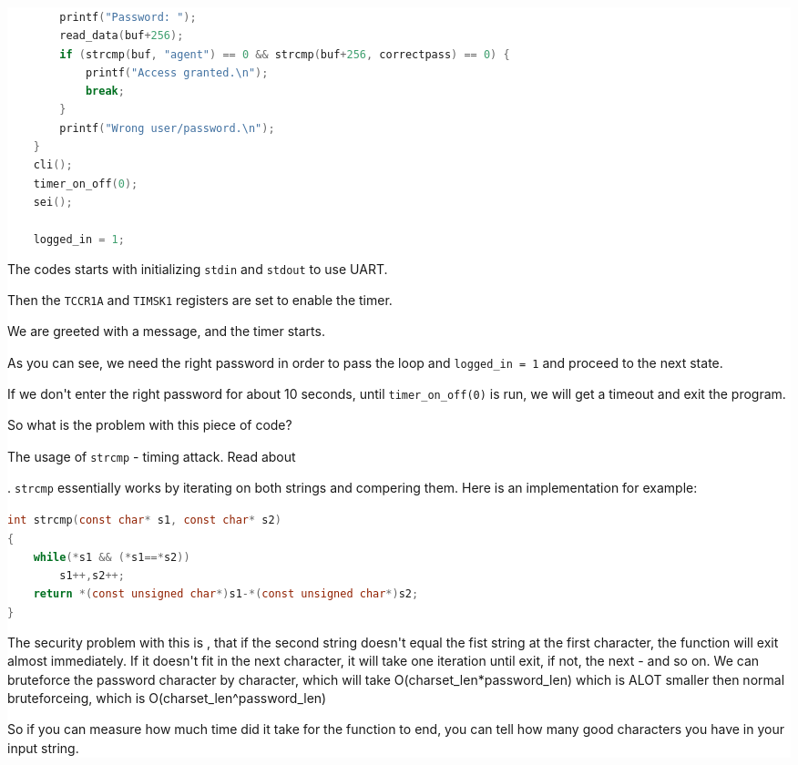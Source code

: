 ```c
		printf("Password: ");
		read_data(buf+256);
		if (strcmp(buf, "agent") == 0 && strcmp(buf+256, correctpass) == 0) {
			printf("Access granted.\n");
			break;
		}
		printf("Wrong user/password.\n");
	}
    cli();
	timer_on_off(0);
	sei();

	logged_in = 1;
```



The codes starts with initializing `stdin` and `stdout` to use UART.

Then the  `TCCR1A` and `TIMSK1` registers are set to enable the timer.

We are greeted with a message, and the timer starts.

As you can see, we need the right password in order to pass the loop and `logged_in = 1` and proceed to the next state. 

If we don't enter the right password for about 10 seconds, until `timer_on_off(0)` is run,  we will get a timeout and exit the program.

So what is the problem with this piece of code? 









The usage of `strcmp` - timing attack. Read about

[here]: https://en.wikipedia.org/wiki/Timing_attack#:~:text=In%20cryptography%2C%20a%20timing%20attack,taken%20to%20execute%20cryptographic%20algorithms.

. `strcmp` essentially works by iterating on both strings and compering them. Here is an implementation for example:

```c
int strcmp(const char* s1, const char* s2)
{
    while(*s1 && (*s1==*s2))
        s1++,s2++;
    return *(const unsigned char*)s1-*(const unsigned char*)s2;
}
```

 The security problem with this is , that if the second string doesn't equal the fist string at the first character, the function will exit almost immediately. If it doesn't fit in the next character, it will take one iteration until exit,  if not, the next - and so on. We can bruteforce the password character by character, which will take O(charset_len*password_len)  which is ALOT smaller then normal bruteforceing, which is O(charset_len^password_len)

So if you can measure how much time did it take for the function to end, you can tell how many good characters you have in your input string.


[datasheet]: http://ww1.microchip.com/downloads/en/DeviceDoc/Atmel-7810-Automotive-Microcontrollers-ATmega328P_Datasheet.pdf